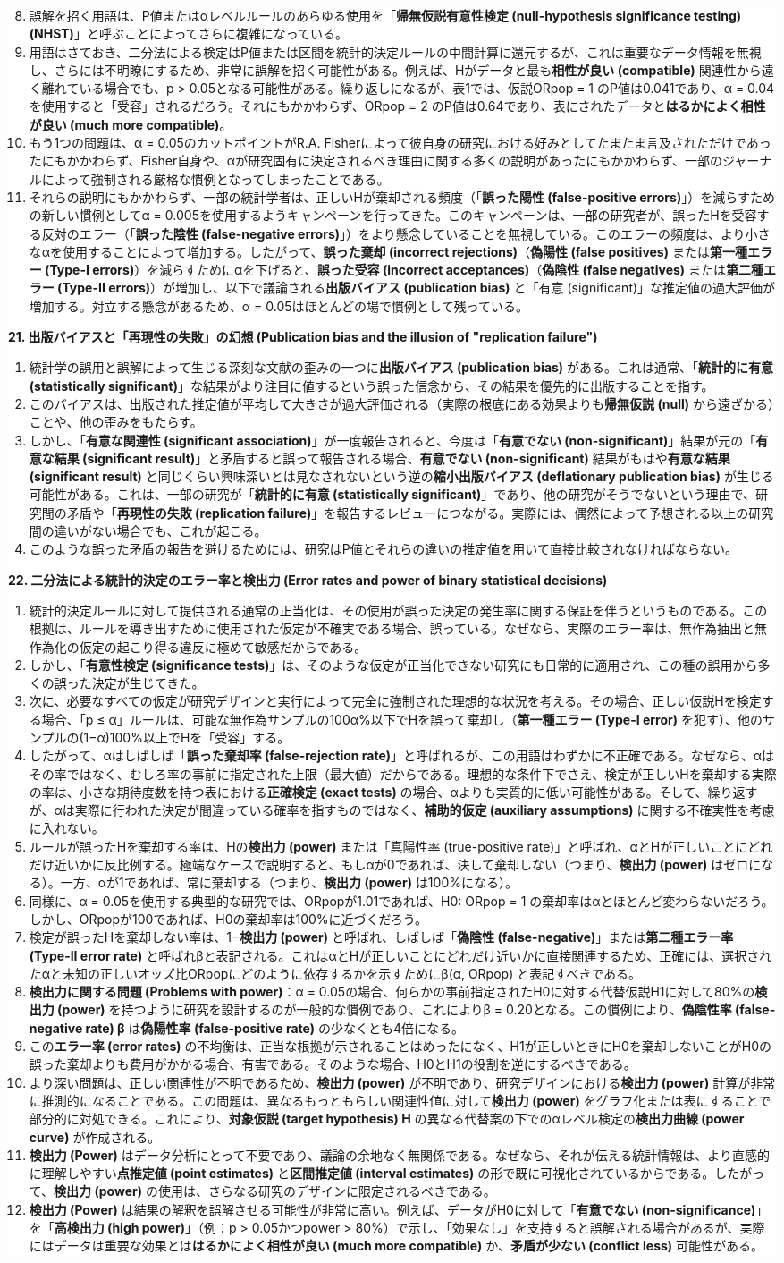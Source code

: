   8. 誤解を招く用語は、P値またはαレベルルールのあらゆる使用を「**帰無仮説有意性検定 (null-hypothesis significance testing) (NHST)**」と呼ぶことによってさらに複雑になっている。
  9. 用語はさておき、二分法による検定はP値または区間を統計的決定ルールの中間計算に還元するが、これは重要なデータ情報を無視し、さらには不明瞭にするため、非常に誤解を招く可能性がある。例えば、Hがデータと最も**相性が良い (compatible)** 関連性から遠く離れている場合でも、p > 0.05となる可能性がある。繰り返しになるが、表1では、仮説ORpop = 1 のP値は0.041であり、α = 0.04を使用すると「受容」されるだろう。それにもかかわらず、ORpop = 2 のP値は0.64であり、表にされたデータと**はるかによく相性が良い (much more compatible)**。
  10. もう1つの問題は、α = 0.05のカットポイントがR.A. Fisherによって彼自身の研究における好みとしてたまたま言及されただけであったにもかかわらず、Fisher自身や、αが研究固有に決定されるべき理由に関する多くの説明があったにもかかわらず、一部のジャーナルによって強制される厳格な慣例となってしまったことである。
  11. それらの説明にもかかわらず、一部の統計学者は、正しいHが棄却される頻度（「**誤った陽性 (false-positive errors)**」）を減らすための新しい慣例としてα = 0.005を使用するようキャンペーンを行ってきた。このキャンペーンは、一部の研究者が、誤ったHを受容する反対のエラー（「**誤った陰性 (false-negative errors)**」）をより懸念していることを無視している。このエラーの頻度は、より小さなαを使用することによって増加する。したがって、**誤った棄却 (incorrect rejections)**（**偽陽性 (false positives)** または**第一種エラー (Type-I errors)**）を減らすためにαを下げると、**誤った受容 (incorrect acceptances)**（**偽陰性 (false negatives)** または**第二種エラー (Type-II errors)**）が増加し、以下で議論される**出版バイアス (publication bias)** と「有意 (significant)」な推定値の過大評価が増加する。対立する懸念があるため、α = 0.05はほとんどの場で慣例として残っている。

**21. 出版バイアスと「再現性の失敗」の幻想 (Publication bias and the illusion of "replication failure")**
  1. 統計学の誤用と誤解によって生じる深刻な文献の歪みの一つに**出版バイアス (publication bias)** がある。これは通常、「**統計的に有意 (statistically significant)**」な結果がより注目に値するという誤った信念から、その結果を優先的に出版することを指す。
  2. このバイアスは、出版された推定値が平均して大きさが過大評価される（実際の根底にある効果よりも**帰無仮説 (null)** から遠ざかる）ことや、他の歪みをもたらす。
  3. しかし、「**有意な関連性 (significant association)**」が一度報告されると、今度は「**有意でない (non-significant)**」結果が元の「**有意な結果 (significant result)**」と矛盾すると誤って報告される場合、**有意でない (non-significant)** 結果がもはや**有意な結果 (significant result)** と同じくらい興味深いとは見なされないという逆の**縮小出版バイアス (deflationary publication bias)** が生じる可能性がある。これは、一部の研究が「**統計的に有意 (statistically significant)**」であり、他の研究がそうでないという理由で、研究間の矛盾や「**再現性の失敗 (replication failure)**」を報告するレビューにつながる。実際には、偶然によって予想される以上の研究間の違いがない場合でも、これが起こる。
  4. このような誤った矛盾の報告を避けるためには、研究はP値とそれらの違いの推定値を用いて直接比較されなければならない。

**22. 二分法による統計的決定のエラー率と検出力 (Error rates and power of binary statistical decisions)**
  1. 統計的決定ルールに対して提供される通常の正当化は、その使用が誤った決定の発生率に関する保証を伴うというものである。この根拠は、ルールを導き出すために使用された仮定が不確実である場合、誤っている。なぜなら、実際のエラー率は、無作為抽出と無作為化の仮定の起こり得る違反に極めて敏感だからである。
  2. しかし、「**有意性検定 (significance tests)**」は、そのような仮定が正当化できない研究にも日常的に適用され、この種の誤用から多くの誤った決定が生じてきた。
  3. 次に、必要なすべての仮定が研究デザインと実行によって完全に強制された理想的な状況を考える。その場合、正しい仮説Hを検定する場合、「p ≤ α」ルールは、可能な無作為サンプルの100α%以下でHを誤って棄却し（**第一種エラー (Type-I error)** を犯す）、他のサンプルの(1−α)100%以上でHを「受容」する。
  4. したがって、αはしばしば「**誤った棄却率 (false-rejection rate)**」と呼ばれるが、この用語はわずかに不正確である。なぜなら、αはその率ではなく、むしろ率の事前に指定された上限（最大値）だからである。理想的な条件下でさえ、検定が正しいHを棄却する実際の率は、小さな期待度数を持つ表における**正確検定 (exact tests)** の場合、αよりも実質的に低い可能性がある。そして、繰り返すが、αは実際に行われた決定が間違っている確率を指すものではなく、**補助的仮定 (auxiliary assumptions)** に関する不確実性を考慮に入れない。
  5. ルールが誤ったHを棄却する率は、Hの**検出力 (power)** または「真陽性率 (true-positive rate)」と呼ばれ、αとHが正しいことにどれだけ近いかに反比例する。極端なケースで説明すると、もしαが0であれば、決して棄却しない（つまり、**検出力 (power)** はゼロになる）。一方、αが1であれば、常に棄却する（つまり、**検出力 (power)** は100%になる）。
  6. 同様に、α = 0.05を使用する典型的な研究では、ORpopが1.01であれば、H0: ORpop = 1 の棄却率はαとほとんど変わらないだろう。しかし、ORpopが100であれば、H0の棄却率は100%に近づくだろう。
  7. 検定が誤ったHを棄却しない率は、1−**検出力 (power)** と呼ばれ、しばしば「**偽陰性 (false-negative)**」または**第二種エラー率 (Type-II error rate)** と呼ばれβと表記される。これはαとHが正しいことにどれだけ近いかに直接関連するため、正確には、選択されたαと未知の正しいオッズ比ORpopにどのように依存するかを示すためにβ(α, ORpop) と表記すべきである。
  8. **検出力に関する問題 (Problems with power)**：α = 0.05の場合、何らかの事前指定されたH0に対する代替仮説H1に対して80%の**検出力 (power)** を持つように研究を設計するのが一般的な慣例であり、これによりβ = 0.20となる。この慣例により、**偽陰性率 (false-negative rate) β** は**偽陽性率 (false-positive rate)** の少なくとも4倍になる。
  9. この**エラー率 (error rates)** の不均衡は、正当な根拠が示されることはめったになく、H1が正しいときにH0を棄却しないことがH0の誤った棄却よりも費用がかかる場合、有害である。そのような場合、H0とH1の役割を逆にするべきである。
  10. より深い問題は、正しい関連性が不明であるため、**検出力 (power)** が不明であり、研究デザインにおける**検出力 (power)** 計算が非常に推測的になることである。この問題は、異なるもっともらしい関連性値に対して**検出力 (power)** をグラフ化または表にすることで部分的に対処できる。これにより、**対象仮説 (target hypothesis) H** の異なる代替案の下でのαレベル検定の**検出力曲線 (power curve)** が作成される。
  11. **検出力 (Power)** はデータ分析にとって不要であり、議論の余地なく無関係である。なぜなら、それが伝える統計情報は、より直感的に理解しやすい**点推定値 (point estimates)** と**区間推定値 (interval estimates)** の形で既に可視化されているからである。したがって、**検出力 (power)** の使用は、さらなる研究のデザインに限定されるべきである。
  12. **検出力 (Power)** は結果の解釈を誤解させる可能性が非常に高い。例えば、データがH0に対して「**有意でない (non-significance)**」を「**高検出力 (high power)**」（例：p > 0.05かつpower > 80%）で示し、「効果なし」を支持すると誤解される場合があるが、実際にはデータは重要な効果とは**はるかによく相性が良い (much more compatible)** か、**矛盾が少ない (conflict less)** 可能性がある。
